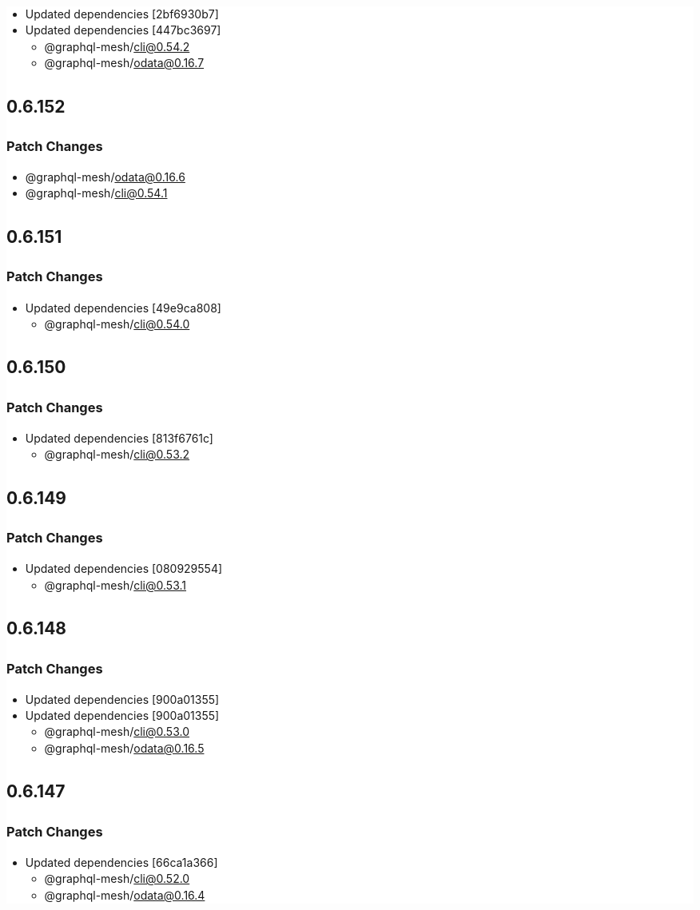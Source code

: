- Updated dependencies [2bf6930b7]
- Updated dependencies [447bc3697]
  - @graphql-mesh/cli@0.54.2
  - @graphql-mesh/odata@0.16.7

## 0.6.152

### Patch Changes

- @graphql-mesh/odata@0.16.6
- @graphql-mesh/cli@0.54.1

## 0.6.151

### Patch Changes

- Updated dependencies [49e9ca808]
  - @graphql-mesh/cli@0.54.0

## 0.6.150

### Patch Changes

- Updated dependencies [813f6761c]
  - @graphql-mesh/cli@0.53.2

## 0.6.149

### Patch Changes

- Updated dependencies [080929554]
  - @graphql-mesh/cli@0.53.1

## 0.6.148

### Patch Changes

- Updated dependencies [900a01355]
- Updated dependencies [900a01355]
  - @graphql-mesh/cli@0.53.0
  - @graphql-mesh/odata@0.16.5

## 0.6.147

### Patch Changes

- Updated dependencies [66ca1a366]
  - @graphql-mesh/cli@0.52.0
  - @graphql-mesh/odata@0.16.4
